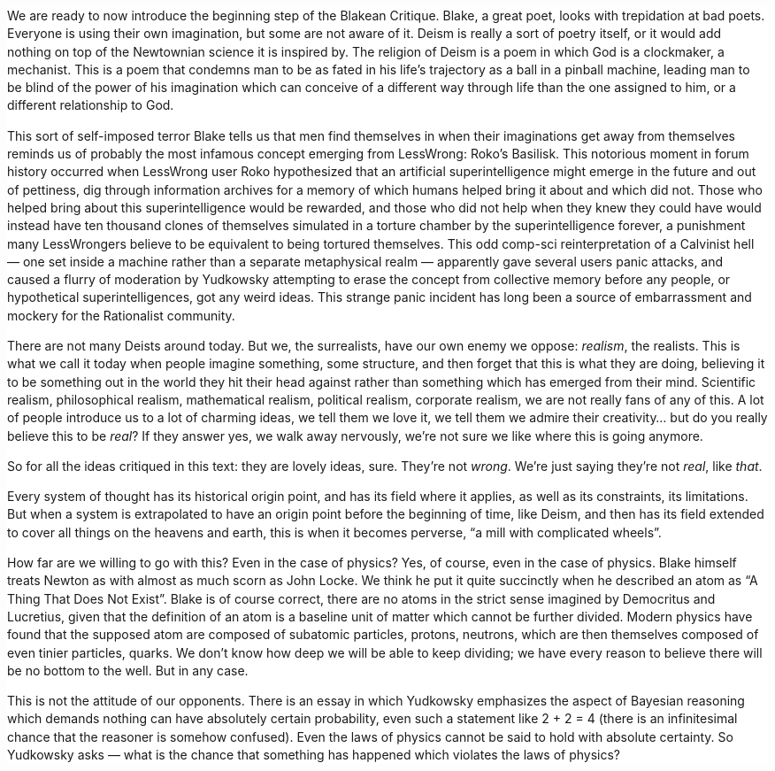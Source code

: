 We are ready to now introduce the beginning step of the Blakean Critique. Blake, a great poet, looks with trepidation at bad poets. Everyone is using their own imagination, but some are not aware of it. Deism is really a sort of poetry itself, or it would add nothing on top of the Newtownian science it is inspired by. The religion of Deism is a poem in which God is a clockmaker, a mechanist. This is a poem that condemns man to be as fated in his life’s trajectory as a ball in a pinball machine, leading man to be blind of the power of his imagination which can conceive of a different way through life than the one assigned to him, or a different relationship to God.

This sort of self-imposed terror Blake tells us that men find themselves in when their imaginations get away from themselves reminds us of probably the most infamous concept emerging from LessWrong: Roko’s Basilisk. This notorious moment in forum history occurred when LessWrong user Roko hypothesized that an artificial superintelligence might emerge in the future and out of pettiness, dig through information archives for a memory of which humans helped bring it about and which did not. Those who helped bring about this superintelligence would be rewarded, and those who did not help when they knew they could have would instead have ten thousand clones of themselves simulated in a torture chamber by the superintelligence forever, a punishment many LessWrongers believe to be equivalent to being tortured themselves. This odd comp-sci reinterpretation of a Calvinist hell — one set inside a machine rather than a separate metaphysical realm — apparently gave several users panic attacks, and caused a flurry of moderation by Yudkowsky attempting to erase the concept from collective memory before any people, or hypothetical superintelligences, got any weird ideas. This strange panic incident has long been a source of embarrassment and mockery for the Rationalist community.

There are not many Deists around today. But we, the surrealists, have our own enemy we oppose: *realism*, the realists. This is what we call it today when people imagine something, some structure, and then forget that this is what they are doing, believing it to be something out in the world they hit their head against rather than something which has emerged from their mind. Scientific realism, philosophical realism, mathematical realism, political realism, corporate realism, we are not really fans of any of this.  A lot of people introduce us to a lot of charming ideas, we tell them we love it, we tell them we admire their creativity… but do you really believe this to be *real*? If they answer yes, we walk away nervously, we’re not sure we like where this is going anymore.

So for all the ideas critiqued in this text: they are lovely ideas, sure. They’re not *wrong*. We’re just saying they’re not *real*, like *that*.

Every system of thought has its historical origin point, and has its field where it applies, as well as its constraints, its limitations. But when a system is extrapolated to have an origin point before the beginning of time, like Deism, and then has its field extended to cover all things on the heavens and earth, this is when it becomes perverse, “a mill with complicated wheels”.

How far are we willing to go with this? Even in the case of physics? Yes, of course, even in the case of physics. Blake himself treats Newton as with almost as much scorn as John Locke. We think he put it quite succinctly when he described an atom as “A Thing That Does Not Exist”. Blake is of course correct, there are no atoms in the strict sense imagined by Democritus and Lucretius, given that the definition of an atom is a baseline unit of matter which cannot be further divided. Modern physics have found that the supposed atom are composed of subatomic particles, protons, neutrons, which are then themselves composed of even tinier particles, quarks. We don’t know how deep we will be able to keep dividing; we have every reason to believe there will be no bottom to the well. But in any case.

This is not the attitude of our opponents. There is an essay in which Yudkowsky emphasizes the aspect of Bayesian reasoning which demands nothing can have absolutely certain probability, even such a statement like 2 + 2 = 4 (there is an infinitesimal chance that the reasoner is somehow confused). Even the laws of physics cannot be said to hold with absolute certainty. So Yudkowsky asks — what is the chance that something has happened which violates the laws of physics?
